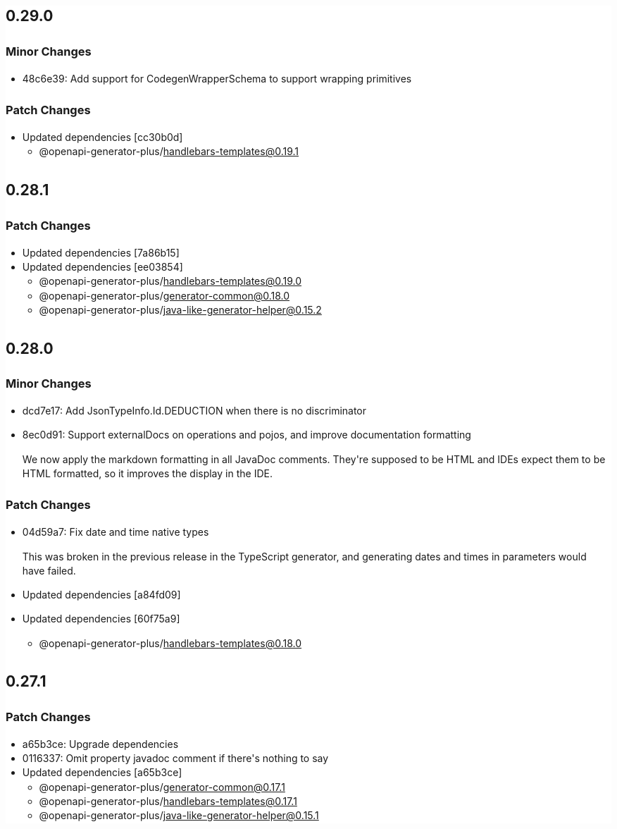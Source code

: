 ## 0.29.0

### Minor Changes

- 48c6e39: Add support for CodegenWrapperSchema to support wrapping primitives

### Patch Changes

- Updated dependencies [cc30b0d]
  - @openapi-generator-plus/handlebars-templates@0.19.1

## 0.28.1

### Patch Changes

- Updated dependencies [7a86b15]
- Updated dependencies [ee03854]
  - @openapi-generator-plus/handlebars-templates@0.19.0
  - @openapi-generator-plus/generator-common@0.18.0
  - @openapi-generator-plus/java-like-generator-helper@0.15.2

## 0.28.0

### Minor Changes

- dcd7e17: Add JsonTypeInfo.Id.DEDUCTION when there is no discriminator
- 8ec0d91: Support externalDocs on operations and pojos, and improve documentation formatting

  We now apply the markdown formatting in all JavaDoc comments. They're supposed to be HTML
  and IDEs expect them to be HTML formatted, so it improves the display in the IDE.

### Patch Changes

- 04d59a7: Fix date and time native types

  This was broken in the previous release in the TypeScript generator, and generating dates and times in
  parameters would have failed.

- Updated dependencies [a84fd09]
- Updated dependencies [60f75a9]
  - @openapi-generator-plus/handlebars-templates@0.18.0

## 0.27.1

### Patch Changes

- a65b3ce: Upgrade dependencies
- 0116337: Omit property javadoc comment if there's nothing to say
- Updated dependencies [a65b3ce]
  - @openapi-generator-plus/generator-common@0.17.1
  - @openapi-generator-plus/handlebars-templates@0.17.1
  - @openapi-generator-plus/java-like-generator-helper@0.15.1
